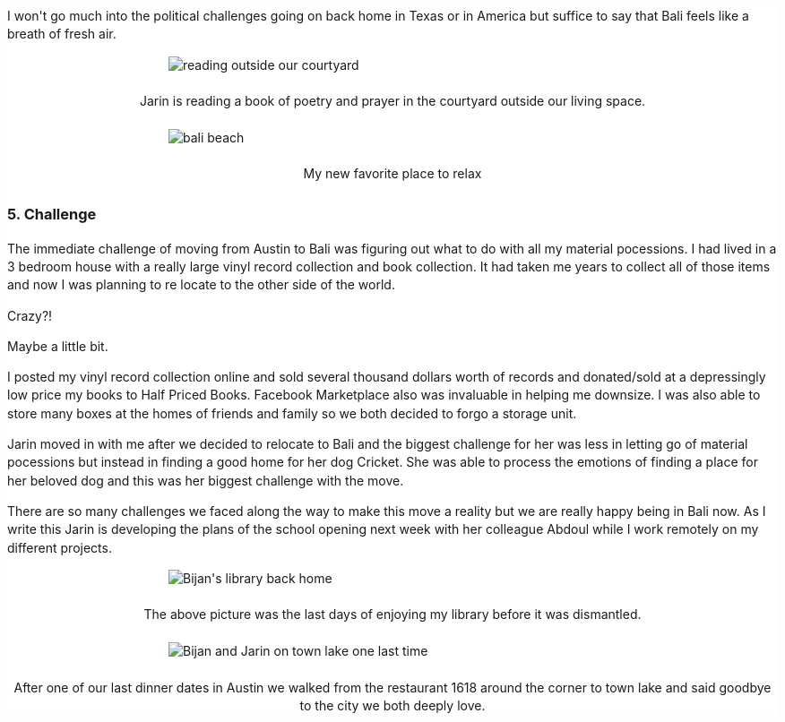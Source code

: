 I won't go much into the political challenges going on back home in Texas or in America but suffice to say that Bali feels like a breath of fresh air.

<img src="/assets/bali/reading-at-courtyard.jpg" alt="reading outside our courtyard" width="500" style="display: block; margin: 0 auto;" />
<br>
<center>Jarin is reading a book of poetry and prayer in the courtyard outside our living space.</center>
<br>
<img src="/assets/bali/bali-beach.jpg" alt="bali beach" width="500" style="display: block; margin: 0 auto;" />
<br>
<center>My new favorite place to relax</center>

### 5. Challenge

The immediate challenge of moving from Austin to Bali was figuring out what to do with all my material pocessions. I had lived in a 3 bedroom house with a really large vinyl record collection and book collection. It had taken me years to collect all of those items and now I was planning to re locate to the other side of the world. 

Crazy?!

Maybe a little bit.

I posted my vinyl record collection online and sold several thousand dollars worth of records and donated/sold at a depressingly low price my books to Half Priced Books. Facebook Marketplace also was invaluable in helping me downsize. I was also able to store many boxes at the homes of friends and family so we both decided to forgo a storage unit.

Jarin moved in with me after we decided to relocate to Bali and the biggest challenge for her was less in letting go of material pocessions but instead in finding a good home for her dog Cricket. She was able to process the emotions of finding a place for her beloved dog and this was her biggest challenge with the move.

There are so many challenges we faced along the way to make this move a reality but we are really happy being in Bali now. As I write this Jarin is developing the plans of the school opening next week with her colleague Abdoul while I work remotely on my different projects.

<img src="/assets/bali/bijan-library.jpg" alt="Bijan's library back home" width="500" style="display: block; margin: 0 auto;" />
<br>
<center>The above picture was the last days of enjoying my library before it was dismantled.</center>
<br>
<img src="/assets/bali/bijan-jarin-last-townlake.jpg" alt="Bijan and Jarin on town lake one last time" width="500" style="display: block; margin: 0 auto;" />
<br>
<center>After one of our last dinner dates in Austin we walked from the restaurant 1618 around the corner to town lake and said goodbye to the city we both deeply love.</center>